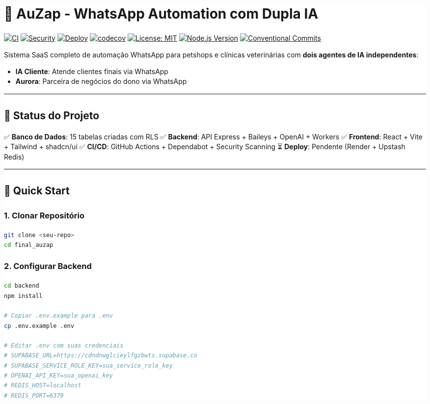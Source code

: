 # 🐾 AuZap - WhatsApp Automation com Dupla IA

[![CI](https://github.com/fellipesaraiva88/auzap-mvp/workflows/CI/badge.svg)](https://github.com/fellipesaraiva88/auzap-mvp/actions/workflows/ci.yml)
[![Security](https://github.com/fellipesaraiva88/auzap-mvp/workflows/Security%20Scanning/badge.svg)](https://github.com/fellipesaraiva88/auzap-mvp/actions/workflows/security.yml)
[![Deploy](https://github.com/fellipesaraiva88/auzap-mvp/workflows/Deploy%20to%20Production/badge.svg)](https://github.com/fellipesaraiva88/auzap-mvp/actions/workflows/deploy.yml)
[![codecov](https://codecov.io/gh/fellipesaraiva88/auzap-mvp/branch/main/graph/badge.svg)](https://codecov.io/gh/fellipesaraiva88/auzap-mvp)
[![License: MIT](https://img.shields.io/badge/License-MIT-yellow.svg)](https://opensource.org/licenses/MIT)
[![Node.js Version](https://img.shields.io/badge/node-%3E%3D20.0.0-brightgreen)](https://nodejs.org/)
[![Conventional Commits](https://img.shields.io/badge/Conventional%20Commits-1.0.0-yellow.svg)](https://conventionalcommits.org)

Sistema SaaS completo de automação WhatsApp para petshops e clínicas veterinárias com **dois agentes de IA independentes**:

- **IA Cliente**: Atende clientes finais via WhatsApp
- **Aurora**: Parceira de negócios do dono via WhatsApp

---

## 🎯 Status do Projeto

✅ **Banco de Dados**: 15 tabelas criadas com RLS
✅ **Backend**: API Express + Baileys + OpenAI + Workers
✅ **Frontend**: React + Vite + Tailwind + shadcn/ui
✅ **CI/CD**: GitHub Actions + Dependabot + Security Scanning
⏳ **Deploy**: Pendente (Render + Upstash Redis)  

---

## 🚀 Quick Start

### 1. Clonar Repositório

```bash
git clone <seu-repo>
cd final_auzap
```

### 2. Configurar Backend

```bash
cd backend
npm install

# Copiar .env.example para .env
cp .env.example .env

# Editar .env com suas credenciais
# SUPABASE_URL=https://cdndnwglcieylfgzbwts.supabase.co
# SUPABASE_SERVICE_ROLE_KEY=sua_service_role_key
# OPENAI_API_KEY=sua_openai_key
# REDIS_HOST=localhost
# REDIS_PORT=6379
```

